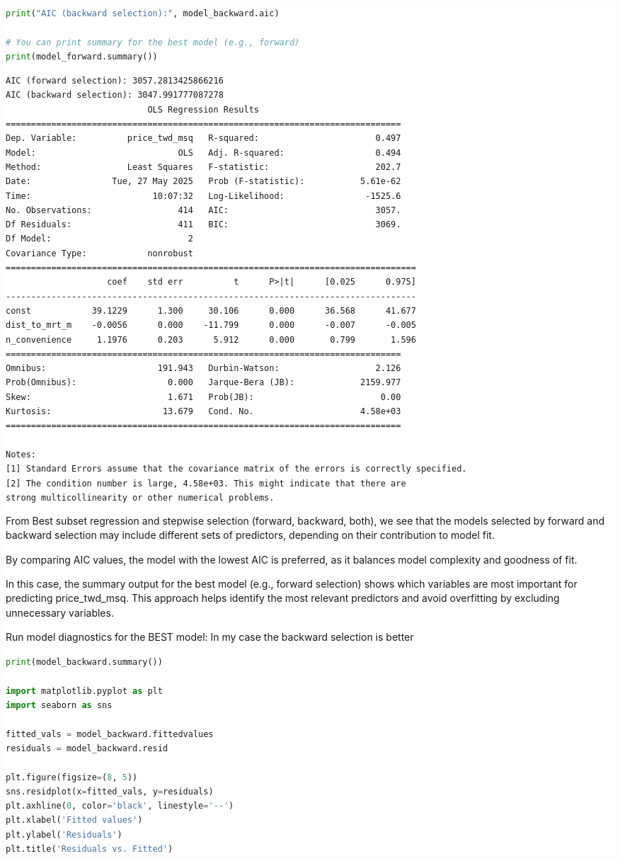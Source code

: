 ```python
print("AIC (backward selection):", model_backward.aic)

# You can print summary for the best model (e.g., forward)
print(model_forward.summary())
```

    AIC (forward selection): 3057.2813425866216
    AIC (backward selection): 3047.991777087278
                                OLS Regression Results                            
    ==============================================================================
    Dep. Variable:          price_twd_msq   R-squared:                       0.497
    Model:                            OLS   Adj. R-squared:                  0.494
    Method:                 Least Squares   F-statistic:                     202.7
    Date:                Tue, 27 May 2025   Prob (F-statistic):           5.61e-62
    Time:                        10:07:32   Log-Likelihood:                -1525.6
    No. Observations:                 414   AIC:                             3057.
    Df Residuals:                     411   BIC:                             3069.
    Df Model:                           2                                         
    Covariance Type:            nonrobust                                         
    =================================================================================
                        coef    std err          t      P>|t|      [0.025      0.975]
    ---------------------------------------------------------------------------------
    const            39.1229      1.300     30.106      0.000      36.568      41.677
    dist_to_mrt_m    -0.0056      0.000    -11.799      0.000      -0.007      -0.005
    n_convenience     1.1976      0.203      5.912      0.000       0.799       1.596
    ==============================================================================
    Omnibus:                      191.943   Durbin-Watson:                   2.126
    Prob(Omnibus):                  0.000   Jarque-Bera (JB):             2159.977
    Skew:                           1.671   Prob(JB):                         0.00
    Kurtosis:                      13.679   Cond. No.                     4.58e+03
    ==============================================================================
    
    Notes:
    [1] Standard Errors assume that the covariance matrix of the errors is correctly specified.
    [2] The condition number is large, 4.58e+03. This might indicate that there are
    strong multicollinearity or other numerical problems.
    

From Best subset regression and stepwise selection (forward, backward, both), we see that the models selected by forward and backward selection may include different sets of predictors, depending on their contribution to model fit. 

By comparing AIC values, the model with the lowest AIC is preferred, as it balances model complexity and goodness of fit.

In this case, the summary output for the best model (e.g., forward selection) shows which variables are most important for predicting price_twd_msq. This approach helps identify the most relevant predictors and avoid overfitting by excluding unnecessary variables.

Run model diagnostics for the BEST model: In my case the backward selection is better


```python
print(model_backward.summary())

import matplotlib.pyplot as plt
import seaborn as sns

fitted_vals = model_backward.fittedvalues
residuals = model_backward.resid

plt.figure(figsize=(8, 5))
sns.residplot(x=fitted_vals, y=residuals)
plt.axhline(0, color='black', linestyle='--')
plt.xlabel('Fitted values')
plt.ylabel('Residuals')
plt.title('Residuals vs. Fitted')
```